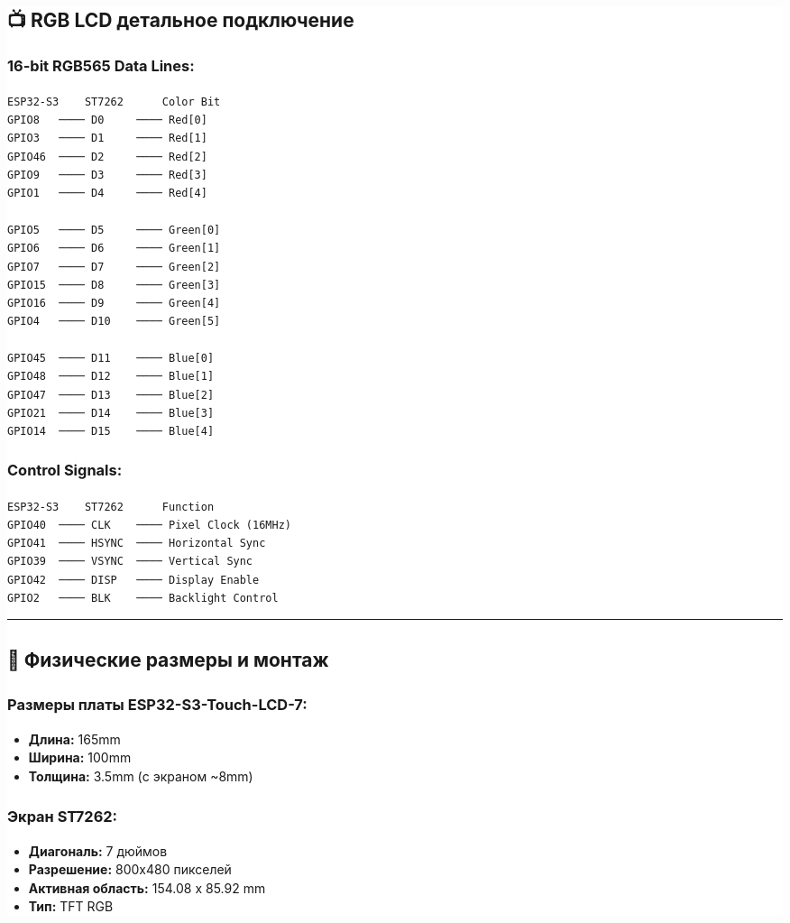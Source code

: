 
## 📺 RGB LCD детальное подключение

### 16-bit RGB565 Data Lines:
```
ESP32-S3    ST7262      Color Bit
GPIO8   ──── D0     ──── Red[0]
GPIO3   ──── D1     ──── Red[1] 
GPIO46  ──── D2     ──── Red[2]
GPIO9   ──── D3     ──── Red[3]
GPIO1   ──── D4     ──── Red[4]

GPIO5   ──── D5     ──── Green[0]
GPIO6   ──── D6     ──── Green[1]
GPIO7   ──── D7     ──── Green[2]
GPIO15  ──── D8     ──── Green[3]
GPIO16  ──── D9     ──── Green[4]
GPIO4   ──── D10    ──── Green[5]

GPIO45  ──── D11    ──── Blue[0]
GPIO48  ──── D12    ──── Blue[1]
GPIO47  ──── D13    ──── Blue[2]
GPIO21  ──── D14    ──── Blue[3]
GPIO14  ──── D15    ──── Blue[4]
```

### Control Signals:
```
ESP32-S3    ST7262      Function
GPIO40  ──── CLK    ──── Pixel Clock (16MHz)
GPIO41  ──── HSYNC  ──── Horizontal Sync
GPIO39  ──── VSYNC  ──── Vertical Sync
GPIO42  ──── DISP   ──── Display Enable
GPIO2   ──── BLK    ──── Backlight Control
```

---

## 📐 Физические размеры и монтаж

### Размеры платы ESP32-S3-Touch-LCD-7:
- **Длина:** 165mm
- **Ширина:** 100mm  
- **Толщина:** 3.5mm (с экраном ~8mm)

### Экран ST7262:
- **Диагональ:** 7 дюймов
- **Разрешение:** 800x480 пикселей
- **Активная область:** 154.08 x 85.92 mm
- **Тип:** TFT RGB
